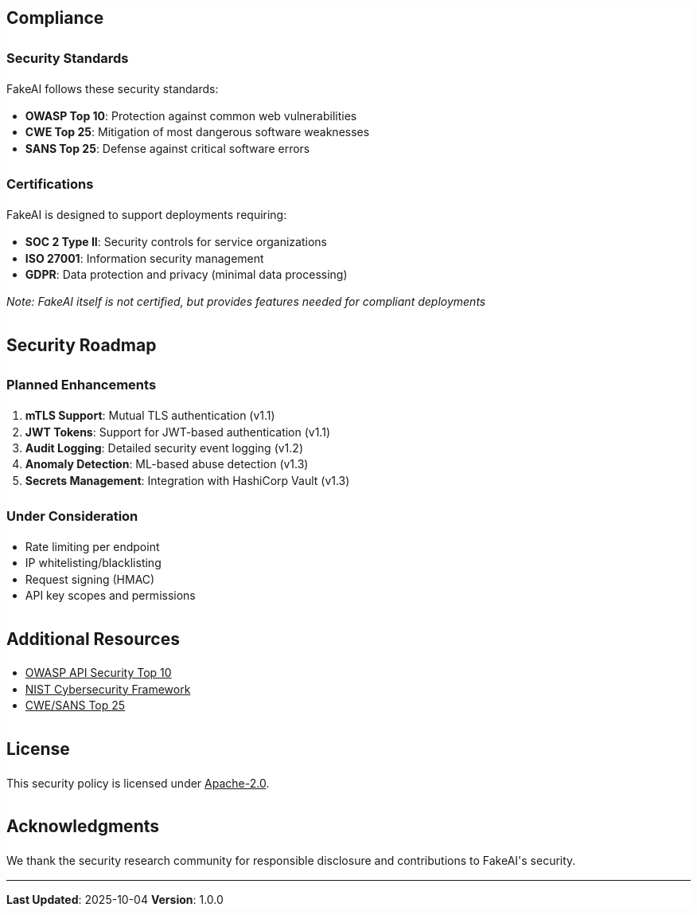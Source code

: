 ## Compliance

### Security Standards

FakeAI follows these security standards:

- **OWASP Top 10**: Protection against common web vulnerabilities
- **CWE Top 25**: Mitigation of most dangerous software weaknesses
- **SANS Top 25**: Defense against critical software errors

### Certifications

FakeAI is designed to support deployments requiring:

- **SOC 2 Type II**: Security controls for service organizations
- **ISO 27001**: Information security management
- **GDPR**: Data protection and privacy (minimal data processing)

*Note: FakeAI itself is not certified, but provides features needed for compliant deployments*

## Security Roadmap

### Planned Enhancements

1. **mTLS Support**: Mutual TLS authentication (v1.1)
2. **JWT Tokens**: Support for JWT-based authentication (v1.1)
3. **Audit Logging**: Detailed security event logging (v1.2)
4. **Anomaly Detection**: ML-based abuse detection (v1.3)
5. **Secrets Management**: Integration with HashiCorp Vault (v1.3)

### Under Consideration

- Rate limiting per endpoint
- IP whitelisting/blacklisting
- Request signing (HMAC)
- API key scopes and permissions

## Additional Resources

- [OWASP API Security Top 10](https://owasp.org/www-project-api-security/)
- [NIST Cybersecurity Framework](https://www.nist.gov/cyberframework)
- [CWE/SANS Top 25](https://www.sans.org/top25-software-errors/)

## License

This security policy is licensed under [Apache-2.0](LICENSE).

## Acknowledgments

We thank the security research community for responsible disclosure and contributions to FakeAI's security.

---

**Last Updated**: 2025-10-04
**Version**: 1.0.0
